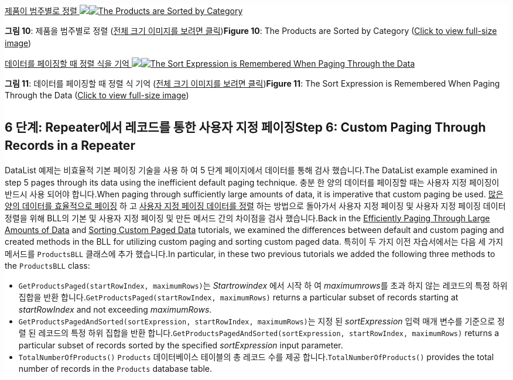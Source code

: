 <span data-ttu-id="060cd-257">[제품이 범주별로 정렬 ![](sorting-data-in-a-datalist-or-repeater-control-cs/_static/image27.png)](sorting-data-in-a-datalist-or-repeater-control-cs/_static/image26.png)</span><span class="sxs-lookup"><span data-stu-id="060cd-257">[![The Products are Sorted by Category](sorting-data-in-a-datalist-or-repeater-control-cs/_static/image27.png)](sorting-data-in-a-datalist-or-repeater-control-cs/_static/image26.png)</span></span>

<span data-ttu-id="060cd-258">**그림 10**: 제품을 범주별로 정렬 ([전체 크기 이미지를 보려면 클릭](sorting-data-in-a-datalist-or-repeater-control-cs/_static/image28.png))</span><span class="sxs-lookup"><span data-stu-id="060cd-258">**Figure 10**: The Products are Sorted by Category ([Click to view full-size image](sorting-data-in-a-datalist-or-repeater-control-cs/_static/image28.png))</span></span>

<span data-ttu-id="060cd-259">[데이터를 페이징할 때 정렬 식을 기억 ![](sorting-data-in-a-datalist-or-repeater-control-cs/_static/image30.png)](sorting-data-in-a-datalist-or-repeater-control-cs/_static/image29.png)</span><span class="sxs-lookup"><span data-stu-id="060cd-259">[![The Sort Expression is Remembered When Paging Through the Data](sorting-data-in-a-datalist-or-repeater-control-cs/_static/image30.png)](sorting-data-in-a-datalist-or-repeater-control-cs/_static/image29.png)</span></span>

<span data-ttu-id="060cd-260">**그림 11**: 데이터를 페이징할 때 정렬 식 기억 ([전체 크기 이미지를 보려면 클릭](sorting-data-in-a-datalist-or-repeater-control-cs/_static/image31.png))</span><span class="sxs-lookup"><span data-stu-id="060cd-260">**Figure 11**: The Sort Expression is Remembered When Paging Through the Data ([Click to view full-size image](sorting-data-in-a-datalist-or-repeater-control-cs/_static/image31.png))</span></span>

## <a name="step-6-custom-paging-through-records-in-a-repeater"></a><span data-ttu-id="060cd-261">6 단계: Repeater에서 레코드를 통한 사용자 지정 페이징</span><span class="sxs-lookup"><span data-stu-id="060cd-261">Step 6: Custom Paging Through Records in a Repeater</span></span>

<span data-ttu-id="060cd-262">DataList 예제는 비효율적 기본 페이징 기술을 사용 하 여 5 단계 페이지에서 데이터를 통해 검사 했습니다.</span><span class="sxs-lookup"><span data-stu-id="060cd-262">The DataList example examined in step 5 pages through its data using the inefficient default paging technique.</span></span> <span data-ttu-id="060cd-263">충분 한 양의 데이터를 페이징할 때는 사용자 지정 페이징이 반드시 사용 되어야 합니다.</span><span class="sxs-lookup"><span data-stu-id="060cd-263">When paging through sufficiently large amounts of data, it is imperative that custom paging be used.</span></span> <span data-ttu-id="060cd-264">[많은 양의 데이터를 효율적으로 페이징](../paging-and-sorting/efficiently-paging-through-large-amounts-of-data-cs.md) 하 고 [사용자 지정 페이징 데이터를 정렬](../paging-and-sorting/sorting-custom-paged-data-cs.md) 하는 방법으로 돌아가서 사용자 지정 페이징 및 사용자 지정 페이징 데이터 정렬을 위해 BLL의 기본 및 사용자 지정 페이징 및 만든 메서드 간의 차이점을 검사 했습니다.</span><span class="sxs-lookup"><span data-stu-id="060cd-264">Back in the [Efficiently Paging Through Large Amounts of Data](../paging-and-sorting/efficiently-paging-through-large-amounts-of-data-cs.md) and [Sorting Custom Paged Data](../paging-and-sorting/sorting-custom-paged-data-cs.md) tutorials, we examined the differences between default and custom paging and created methods in the BLL for utilizing custom paging and sorting custom paged data.</span></span> <span data-ttu-id="060cd-265">특히이 두 가지 이전 자습서에서는 다음 세 가지 메서드를 `ProductsBLL` 클래스에 추가 했습니다.</span><span class="sxs-lookup"><span data-stu-id="060cd-265">In particular, in these two previous tutorials we added the following three methods to the `ProductsBLL` class:</span></span>

- <span data-ttu-id="060cd-266">`GetProductsPaged(startRowIndex, maximumRows)`는 *Startrowindex* 에서 시작 하 여 *maximumrows*를 초과 하지 않는 레코드의 특정 하위 집합을 반환 합니다.</span><span class="sxs-lookup"><span data-stu-id="060cd-266">`GetProductsPaged(startRowIndex, maximumRows)` returns a particular subset of records starting at *startRowIndex* and not exceeding *maximumRows*.</span></span>
- <span data-ttu-id="060cd-267">`GetProductsPagedAndSorted(sortExpression, startRowIndex, maximumRows)`는 지정 된 *sortExpression* 입력 매개 변수를 기준으로 정렬 된 레코드의 특정 하위 집합을 반환 합니다.</span><span class="sxs-lookup"><span data-stu-id="060cd-267">`GetProductsPagedAndSorted(sortExpression, startRowIndex, maximumRows)` returns a particular subset of records sorted by the specified *sortExpression* input parameter.</span></span>
- <span data-ttu-id="060cd-268">`TotalNumberOfProducts()` `Products` 데이터베이스 테이블의 총 레코드 수를 제공 합니다.</span><span class="sxs-lookup"><span data-stu-id="060cd-268">`TotalNumberOfProducts()` provides the total number of records in the `Products` database table.</span></span>
